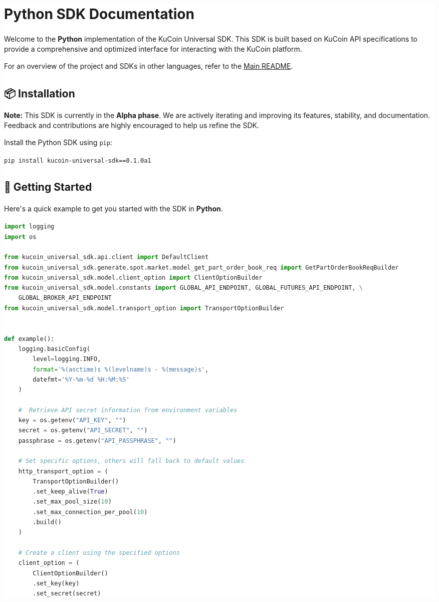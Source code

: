 # Python SDK Documentation
Welcome to the **Python** implementation of the KuCoin Universal SDK. This SDK is built based on KuCoin API specifications to provide a comprehensive and optimized interface for interacting with the KuCoin platform.

For an overview of the project and SDKs in other languages, refer to the [Main README](https://github.com/kucoin/kucoin-universal-sdk).

## 📦 Installation
**Note:** This SDK is currently in the **Alpha phase**. We are actively iterating and improving its features, stability, and documentation. Feedback and contributions are highly encouraged to help us refine the SDK. 

Install the Python SDK using `pip`:

```bash
pip install kucoin-universal-sdk==0.1.0a1
```

## 📖 Getting Started

Here's a quick example to get you started with the SDK in **Python**.

```python
import logging
import os

from kucoin_universal_sdk.api.client import DefaultClient
from kucoin_universal_sdk.generate.spot.market.model_get_part_order_book_req import GetPartOrderBookReqBuilder
from kucoin_universal_sdk.model.client_option import ClientOptionBuilder
from kucoin_universal_sdk.model.constants import GLOBAL_API_ENDPOINT, GLOBAL_FUTURES_API_ENDPOINT, \
    GLOBAL_BROKER_API_ENDPOINT
from kucoin_universal_sdk.model.transport_option import TransportOptionBuilder


def example():
    logging.basicConfig(
        level=logging.INFO,
        format='%(asctime)s %(levelname)s - %(message)s',
        datefmt='%Y-%m-%d %H:%M:%S'
    )

    #  Retrieve API secret information from environment variables
    key = os.getenv("API_KEY", "")
    secret = os.getenv("API_SECRET", "")
    passphrase = os.getenv("API_PASSPHRASE", "")

    # Set specific options, others will fall back to default values
    http_transport_option = (
        TransportOptionBuilder()
        .set_keep_alive(True)
        .set_max_pool_size(10)
        .set_max_connection_per_pool(10)
        .build()
    )

    # Create a client using the specified options
    client_option = (
        ClientOptionBuilder()
        .set_key(key)
        .set_secret(secret)
```